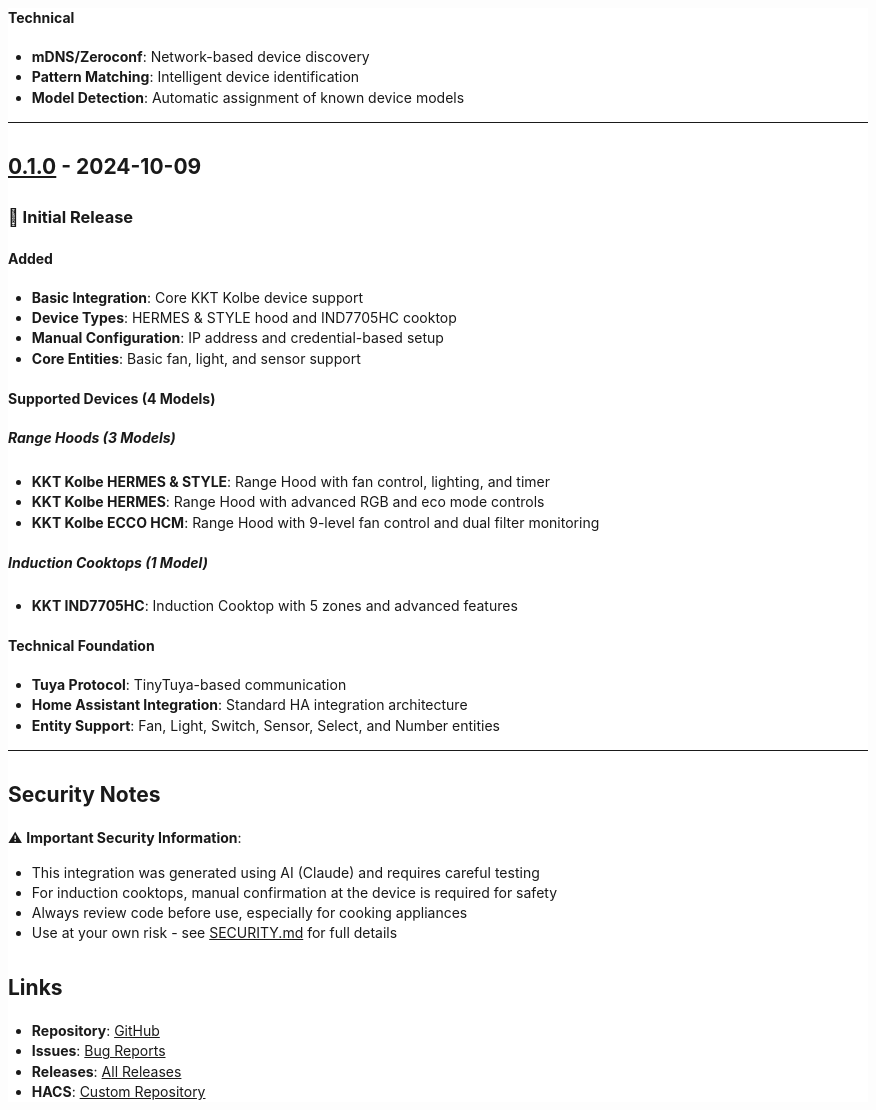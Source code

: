 #### Technical
- **mDNS/Zeroconf**: Network-based device discovery
- **Pattern Matching**: Intelligent device identification
- **Model Detection**: Automatic assignment of known device models

---

## [0.1.0] - 2024-10-09

### 🎉 Initial Release

#### Added
- **Basic Integration**: Core KKT Kolbe device support
- **Device Types**: HERMES & STYLE hood and IND7705HC cooktop
- **Manual Configuration**: IP address and credential-based setup
- **Core Entities**: Basic fan, light, and sensor support

#### Supported Devices (4 Models)
##### Range Hoods (3 Models)
- **KKT Kolbe HERMES & STYLE**: Range Hood with fan control, lighting, and timer
- **KKT Kolbe HERMES**: Range Hood with advanced RGB and eco mode controls
- **KKT Kolbe ECCO HCM**: Range Hood with 9-level fan control and dual filter monitoring
##### Induction Cooktops (1 Model)
- **KKT IND7705HC**: Induction Cooktop with 5 zones and advanced features

#### Technical Foundation
- **Tuya Protocol**: TinyTuya-based communication
- **Home Assistant Integration**: Standard HA integration architecture
- **Entity Support**: Fan, Light, Switch, Sensor, Select, and Number entities

---

## Security Notes

⚠️ **Important Security Information**:
- This integration was generated using AI (Claude) and requires careful testing
- For induction cooktops, manual confirmation at the device is required for safety
- Always review code before use, especially for cooking appliances
- Use at your own risk - see [SECURITY.md](SECURITY.md) for full details

## Links

- **Repository**: [GitHub](https://github.com/moag1000/HA-kkt-kolbe-integration)
- **Issues**: [Bug Reports](https://github.com/moag1000/HA-kkt-kolbe-integration/issues)
- **Releases**: [All Releases](https://github.com/moag1000/HA-kkt-kolbe-integration/releases)
- **HACS**: [Custom Repository](https://github.com/moag1000/HA-kkt-kolbe-integration)

[1.5.14]: https://github.com/moag1000/HA-kkt-kolbe-integration/releases/tag/v1.5.14
[1.5.13]: https://github.com/moag1000/HA-kkt-kolbe-integration/releases/tag/v1.5.13
[1.5.12]: https://github.com/moag1000/HA-kkt-kolbe-integration/releases/tag/v1.5.12
[1.5.11]: https://github.com/moag1000/HA-kkt-kolbe-integration/releases/tag/v1.5.11
[1.5.10]: https://github.com/moag1000/HA-kkt-kolbe-integration/releases/tag/v1.5.10
[1.5.9]: https://github.com/moag1000/HA-kkt-kolbe-integration/releases/tag/v1.5.9
[1.5.8]: https://github.com/moag1000/HA-kkt-kolbe-integration/releases/tag/v1.5.8
[1.5.7]: https://github.com/moag1000/HA-kkt-kolbe-integration/releases/tag/v1.5.7
[1.5.6]: https://github.com/moag1000/HA-kkt-kolbe-integration/releases/tag/v1.5.6
[1.5.5]: https://github.com/moag1000/HA-kkt-kolbe-integration/releases/tag/v1.5.5
[1.5.4]: https://github.com/moag1000/HA-kkt-kolbe-integration/releases/tag/v1.5.4
[1.5.3]: https://github.com/moag1000/HA-kkt-kolbe-integration/releases/tag/v1.5.3
[1.5.2]: https://github.com/moag1000/HA-kkt-kolbe-integration/releases/tag/v1.5.2
[1.5.1]: https://github.com/moag1000/HA-kkt-kolbe-integration/releases/tag/v1.5.1
[1.5.0]: https://github.com/moag1000/HA-kkt-kolbe-integration/releases/tag/v1.5.0
[1.4.3]: https://github.com/moag1000/HA-kkt-kolbe-integration/releases/tag/v1.4.3
[1.4.2]: https://github.com/moag1000/HA-kkt-kolbe-integration/releases/tag/v1.4.2
[1.4.1]: https://github.com/moag1000/HA-kkt-kolbe-integration/releases/tag/v1.4.1
[1.4.0]: https://github.com/moag1000/HA-kkt-kolbe-integration/releases/tag/v1.4.0
[1.3.2]: https://github.com/moag1000/HA-kkt-kolbe-integration/releases/tag/v1.3.2
[1.3.1]: https://github.com/moag1000/HA-kkt-kolbe-integration/releases/tag/v1.3.1
[1.3.0]: https://github.com/moag1000/HA-kkt-kolbe-integration/releases/tag/v1.3.0
[1.2.0]: https://github.com/moag1000/HA-kkt-kolbe-integration/releases/tag/v1.2.0
[1.1.11]: https://github.com/moag1000/HA-kkt-kolbe-integration/releases/tag/v1.1.11
[1.0.0]: https://github.com/moag1000/HA-kkt-kolbe-integration/releases/tag/v1.0.0
[0.3.8]: https://github.com/moag1000/HA-kkt-kolbe-integration/releases/tag/v0.3.8
[0.3.0]: https://github.com/moag1000/HA-kkt-kolbe-integration/releases/tag/v0.3.0
[0.2.2]: https://github.com/moag1000/HA-kkt-kolbe-integration/releases/tag/v0.2.2
[0.2.1]: https://github.com/moag1000/HA-kkt-kolbe-integration/releases/tag/v0.2.1
[0.2.0]: https://github.com/moag1000/HA-kkt-kolbe-integration/releases/tag/v0.2.0
[0.1.0]: https://github.com/moag1000/HA-kkt-kolbe-integration/releases/tag/v0.1.0